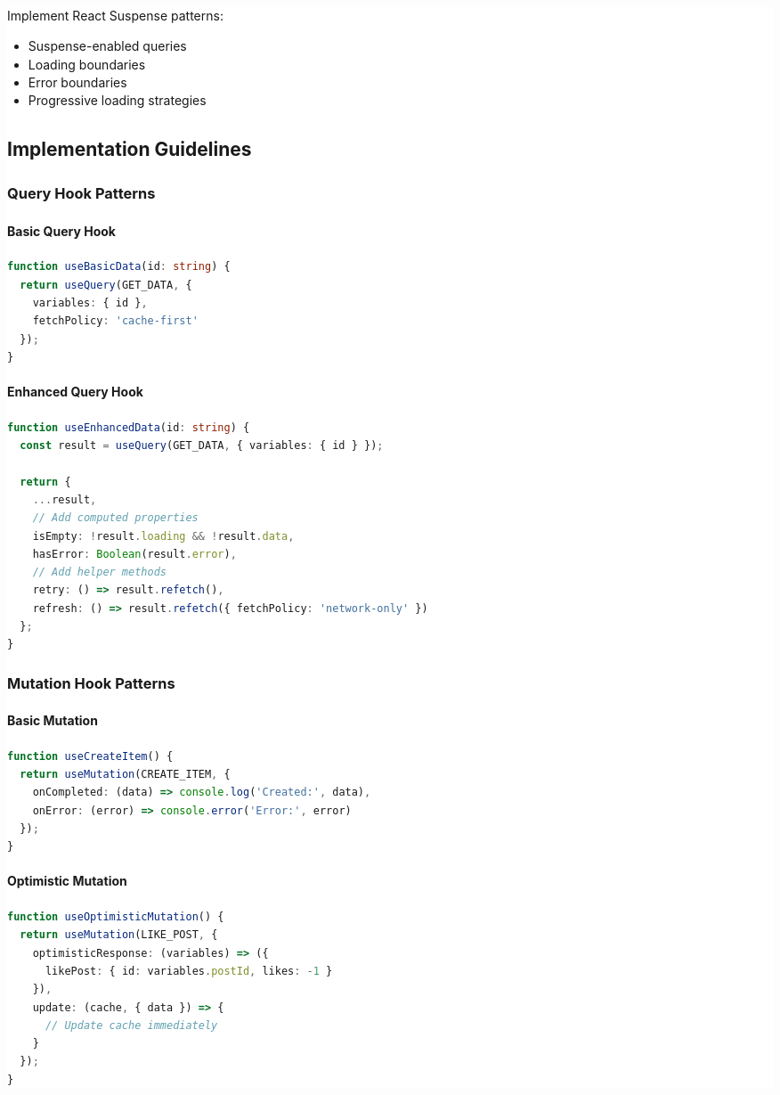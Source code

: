 Implement React Suspense patterns:
- Suspense-enabled queries
- Loading boundaries
- Error boundaries
- Progressive loading strategies

## Implementation Guidelines

### Query Hook Patterns

#### Basic Query Hook
```typescript
function useBasicData(id: string) {
  return useQuery(GET_DATA, { 
    variables: { id },
    fetchPolicy: 'cache-first'
  });
}
```

#### Enhanced Query Hook
```typescript
function useEnhancedData(id: string) {
  const result = useQuery(GET_DATA, { variables: { id } });
  
  return {
    ...result,
    // Add computed properties
    isEmpty: !result.loading && !result.data,
    hasError: Boolean(result.error),
    // Add helper methods
    retry: () => result.refetch(),
    refresh: () => result.refetch({ fetchPolicy: 'network-only' })
  };
}
```

### Mutation Hook Patterns

#### Basic Mutation
```typescript
function useCreateItem() {
  return useMutation(CREATE_ITEM, {
    onCompleted: (data) => console.log('Created:', data),
    onError: (error) => console.error('Error:', error)
  });
}
```

#### Optimistic Mutation
```typescript
function useOptimisticMutation() {
  return useMutation(LIKE_POST, {
    optimisticResponse: (variables) => ({
      likePost: { id: variables.postId, likes: -1 }
    }),
    update: (cache, { data }) => {
      // Update cache immediately
    }
  });
}
```
